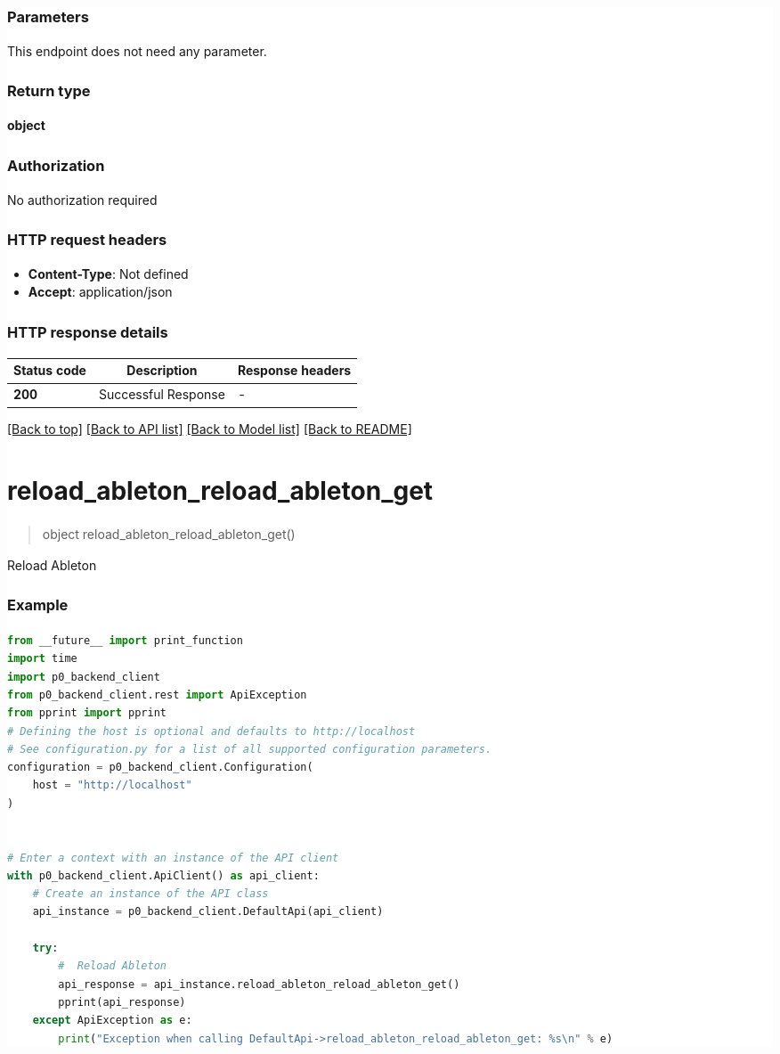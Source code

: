 ### Parameters
This endpoint does not need any parameter.

### Return type

**object**

### Authorization

No authorization required

### HTTP request headers

 - **Content-Type**: Not defined
 - **Accept**: application/json

### HTTP response details
| Status code | Description | Response headers |
|-------------|-------------|------------------|
**200** | Successful Response |  -  |

[[Back to top]](#) [[Back to API list]](../README.md#documentation-for-api-endpoints) [[Back to Model list]](../README.md#documentation-for-models) [[Back to README]](../README.md)

# **reload_ableton_reload_ableton_get**
> object reload_ableton_reload_ableton_get()

 Reload Ableton

### Example

```python
from __future__ import print_function
import time
import p0_backend_client
from p0_backend_client.rest import ApiException
from pprint import pprint
# Defining the host is optional and defaults to http://localhost
# See configuration.py for a list of all supported configuration parameters.
configuration = p0_backend_client.Configuration(
    host = "http://localhost"
)


# Enter a context with an instance of the API client
with p0_backend_client.ApiClient() as api_client:
    # Create an instance of the API class
    api_instance = p0_backend_client.DefaultApi(api_client)
    
    try:
        #  Reload Ableton
        api_response = api_instance.reload_ableton_reload_ableton_get()
        pprint(api_response)
    except ApiException as e:
        print("Exception when calling DefaultApi->reload_ableton_reload_ableton_get: %s\n" % e)
```
